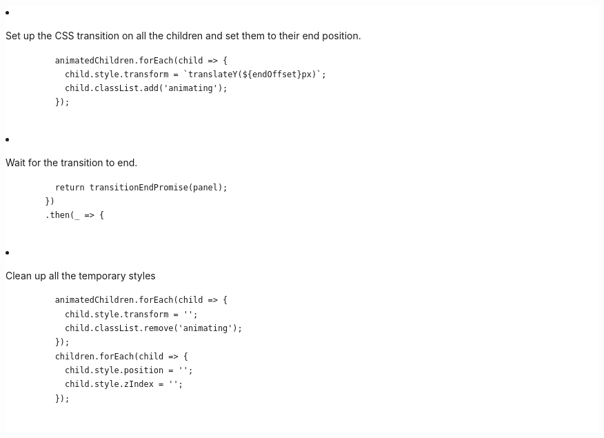 <li class="linecomment ">
<div class="literate-text "><p> Set up the CSS transition on all the children and set them to
 their end position.</p>
</div>
<pre><code class="literate-code "><span class="indent">&nbsp;&nbsp;</span><span class="indent">&nbsp;&nbsp;</span><span class="indent">&nbsp;&nbsp;</span><span class="indent">&nbsp;&nbsp;</span><span class="indent">&nbsp;&nbsp;</span>animatedChildren.forEach(child =&gt; {
<span class="indent">&nbsp;&nbsp;</span><span class="indent">&nbsp;&nbsp;</span><span class="indent">&nbsp;&nbsp;</span><span class="indent">&nbsp;&nbsp;</span><span class="indent">&nbsp;&nbsp;</span><span class="indent">&nbsp;&nbsp;</span>child.style.transform = `translateY(${endOffset}px)`;
<span class="indent">&nbsp;&nbsp;</span><span class="indent">&nbsp;&nbsp;</span><span class="indent">&nbsp;&nbsp;</span><span class="indent">&nbsp;&nbsp;</span><span class="indent">&nbsp;&nbsp;</span><span class="indent">&nbsp;&nbsp;</span>child.classList.add('animating');
<span class="indent">&nbsp;&nbsp;</span><span class="indent">&nbsp;&nbsp;</span><span class="indent">&nbsp;&nbsp;</span><span class="indent">&nbsp;&nbsp;</span><span class="indent">&nbsp;&nbsp;</span>});
<span class="indent">&nbsp;&nbsp;</span><span class="indent">&nbsp;&nbsp;</span><span class="indent">&nbsp;&nbsp;</span><span class="indent">&nbsp;&nbsp;</span><span class="indent">&nbsp;&nbsp;</span></code></pre>
</li>

<li class="linecomment ">
<div class="literate-text "><p> Wait for the transition to end.</p>
</div>
<pre><code class="literate-code "><span class="indent">&nbsp;&nbsp;</span><span class="indent">&nbsp;&nbsp;</span><span class="indent">&nbsp;&nbsp;</span><span class="indent">&nbsp;&nbsp;</span><span class="indent">&nbsp;&nbsp;</span>return transitionEndPromise(panel);
<span class="indent">&nbsp;&nbsp;</span><span class="indent">&nbsp;&nbsp;</span><span class="indent">&nbsp;&nbsp;</span><span class="indent">&nbsp;&nbsp;</span>})
<span class="indent">&nbsp;&nbsp;</span><span class="indent">&nbsp;&nbsp;</span><span class="indent">&nbsp;&nbsp;</span><span class="indent">&nbsp;&nbsp;</span>.then(_ =&gt; {
<span class="indent">&nbsp;&nbsp;</span><span class="indent">&nbsp;&nbsp;</span><span class="indent">&nbsp;&nbsp;</span><span class="indent">&nbsp;&nbsp;</span><span class="indent">&nbsp;&nbsp;</span></code></pre>
</li>

<li class="linecomment ">
<div class="literate-text "><p> Clean up all the temporary styles</p>
</div>
<pre><code class="literate-code "><span class="indent">&nbsp;&nbsp;</span><span class="indent">&nbsp;&nbsp;</span><span class="indent">&nbsp;&nbsp;</span><span class="indent">&nbsp;&nbsp;</span><span class="indent">&nbsp;&nbsp;</span>animatedChildren.forEach(child =&gt; {
<span class="indent">&nbsp;&nbsp;</span><span class="indent">&nbsp;&nbsp;</span><span class="indent">&nbsp;&nbsp;</span><span class="indent">&nbsp;&nbsp;</span><span class="indent">&nbsp;&nbsp;</span><span class="indent">&nbsp;&nbsp;</span>child.style.transform = '';
<span class="indent">&nbsp;&nbsp;</span><span class="indent">&nbsp;&nbsp;</span><span class="indent">&nbsp;&nbsp;</span><span class="indent">&nbsp;&nbsp;</span><span class="indent">&nbsp;&nbsp;</span><span class="indent">&nbsp;&nbsp;</span>child.classList.remove('animating');
<span class="indent">&nbsp;&nbsp;</span><span class="indent">&nbsp;&nbsp;</span><span class="indent">&nbsp;&nbsp;</span><span class="indent">&nbsp;&nbsp;</span><span class="indent">&nbsp;&nbsp;</span>});
<span class="indent">&nbsp;&nbsp;</span><span class="indent">&nbsp;&nbsp;</span><span class="indent">&nbsp;&nbsp;</span><span class="indent">&nbsp;&nbsp;</span><span class="indent">&nbsp;&nbsp;</span>children.forEach(child =&gt; {
<span class="indent">&nbsp;&nbsp;</span><span class="indent">&nbsp;&nbsp;</span><span class="indent">&nbsp;&nbsp;</span><span class="indent">&nbsp;&nbsp;</span><span class="indent">&nbsp;&nbsp;</span><span class="indent">&nbsp;&nbsp;</span>child.style.position = '';
<span class="indent">&nbsp;&nbsp;</span><span class="indent">&nbsp;&nbsp;</span><span class="indent">&nbsp;&nbsp;</span><span class="indent">&nbsp;&nbsp;</span><span class="indent">&nbsp;&nbsp;</span><span class="indent">&nbsp;&nbsp;</span>child.style.zIndex = '';
<span class="indent">&nbsp;&nbsp;</span><span class="indent">&nbsp;&nbsp;</span><span class="indent">&nbsp;&nbsp;</span><span class="indent">&nbsp;&nbsp;</span><span class="indent">&nbsp;&nbsp;</span>});